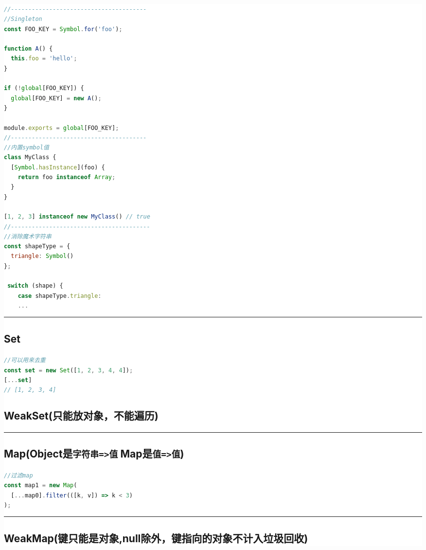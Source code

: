 ```js
//---------------------------------------
//Singleton
const FOO_KEY = Symbol.for('foo');

function A() {
  this.foo = 'hello';
}

if (!global[FOO_KEY]) {
  global[FOO_KEY] = new A();
}

module.exports = global[FOO_KEY];
//---------------------------------------
//内置symbol值
class MyClass {
  [Symbol.hasInstance](foo) {
    return foo instanceof Array;
  }
}

[1, 2, 3] instanceof new MyClass() // true
//----------------------------------------
//消除魔术字符串
const shapeType = {
  triangle: Symbol()
};

 switch (shape) {
    case shapeType.triangle:
    ...
```
---
## Set

```js
//可以用来去重
const set = new Set([1, 2, 3, 4, 4]);
[...set]
// [1, 2, 3, 4]
```

## WeakSet(只能放对象，不能遍历)
***
## Map(Object是`字符串=>值` Map是`值=>值`)

```js
//过滤map
const map1 = new Map(
  [...map0].filter(([k, v]) => k < 3)
);
```
***
## WeakMap(键只能是对象,null除外，键指向的对象不计入垃圾回收)
